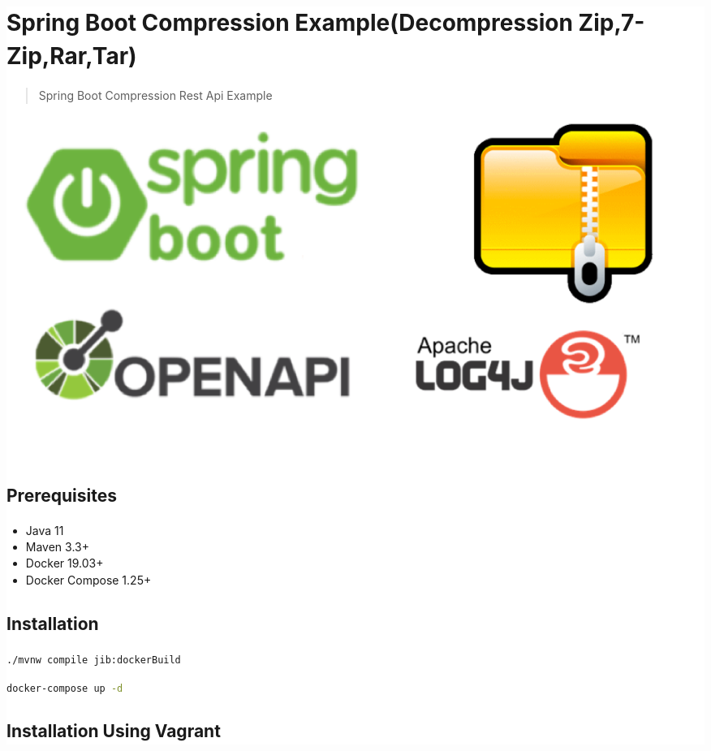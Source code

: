 # Spring Boot Compression Example(Decompression Zip,7-Zip,Rar,Tar)
> Spring Boot Compression Rest Api Example
>
<img src="https://github.com/susimsek/spring-boot-compression-example/blob/main/images/spring-boot-compression-example.png" alt="Spring Boot Compression Example" width="100%" height="100%"/> 

## Prerequisites

* Java 11
* Maven 3.3+
* Docker 19.03+
* Docker Compose 1.25+

## Installation


```sh
./mvnw compile jib:dockerBuild
```


```sh
docker-compose up -d 
```

## Installation Using Vagrant
